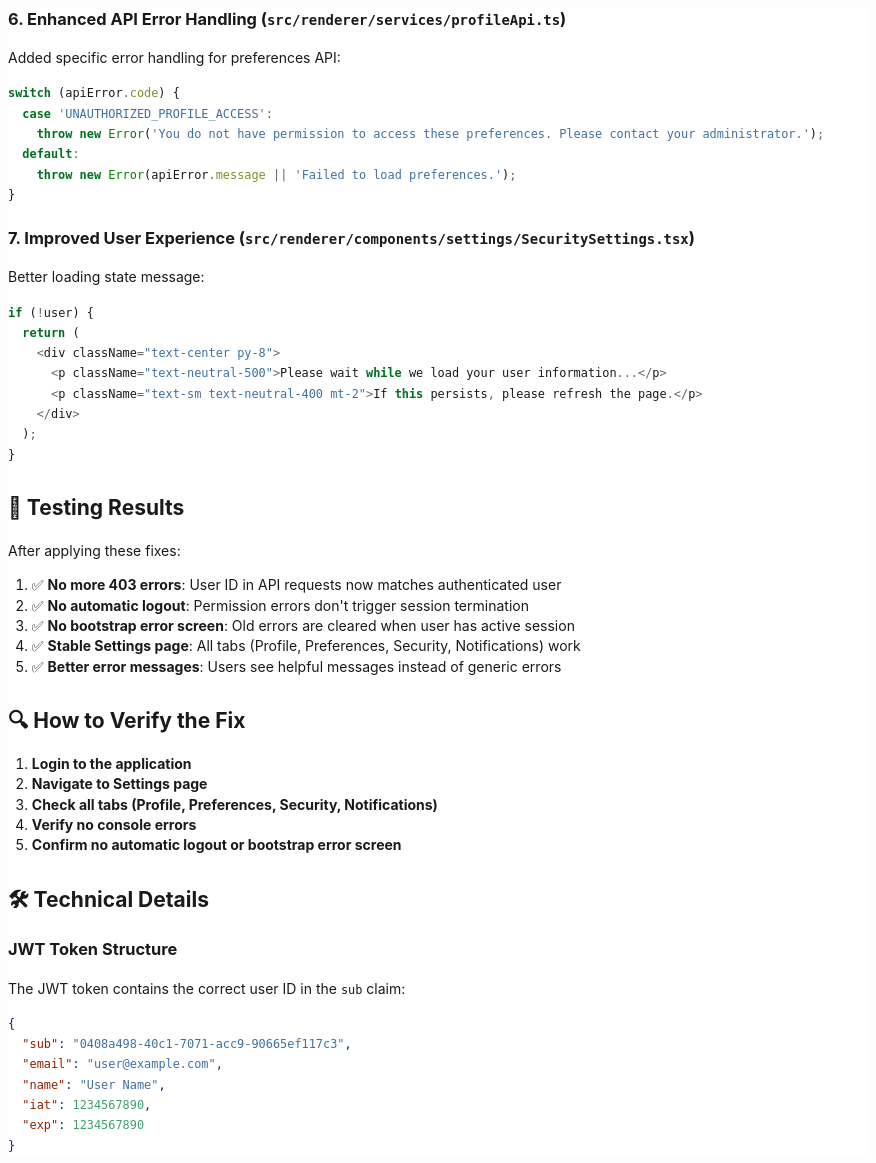 ### **6. Enhanced API Error Handling** (`src/renderer/services/profileApi.ts`)

Added specific error handling for preferences API:
```typescript
switch (apiError.code) {
  case 'UNAUTHORIZED_PROFILE_ACCESS':
    throw new Error('You do not have permission to access these preferences. Please contact your administrator.');
  default:
    throw new Error(apiError.message || 'Failed to load preferences.');
}
```

### **7. Improved User Experience** (`src/renderer/components/settings/SecuritySettings.tsx`)

Better loading state message:
```typescript
if (!user) {
  return (
    <div className="text-center py-8">
      <p className="text-neutral-500">Please wait while we load your user information...</p>
      <p className="text-sm text-neutral-400 mt-2">If this persists, please refresh the page.</p>
    </div>
  );
}
```

## 🧪 **Testing Results**

After applying these fixes:

1. ✅ **No more 403 errors**: User ID in API requests now matches authenticated user
2. ✅ **No automatic logout**: Permission errors don't trigger session termination
3. ✅ **No bootstrap error screen**: Old errors are cleared when user has active session
4. ✅ **Stable Settings page**: All tabs (Profile, Preferences, Security, Notifications) work
5. ✅ **Better error messages**: Users see helpful messages instead of generic errors

## 🔍 **How to Verify the Fix**

1. **Login to the application**
2. **Navigate to Settings page**
3. **Check all tabs (Profile, Preferences, Security, Notifications)**
4. **Verify no console errors**
5. **Confirm no automatic logout or bootstrap error screen**

## 🛠️ **Technical Details**

### **JWT Token Structure**
The JWT token contains the correct user ID in the `sub` claim:
```json
{
  "sub": "0408a498-40c1-7071-acc9-90665ef117c3",
  "email": "user@example.com",
  "name": "User Name",
  "iat": 1234567890,
  "exp": 1234567890
}
```
